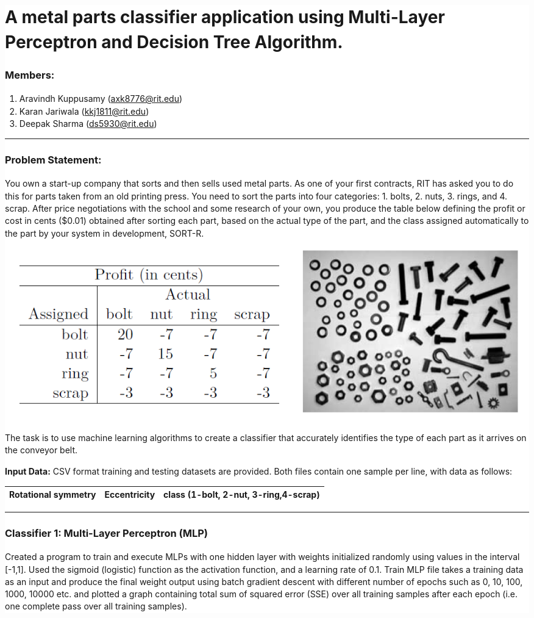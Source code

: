 # A metal parts classifier application using Multi-Layer Perceptron and Decision Tree Algorithm.

### Members:

1. Aravindh Kuppusamy (axk8776@rit.edu)
2. Karan Jariwala (kkj1811@rit.edu)
3. Deepak Sharma (ds5930@rit.edu)

------

### Problem Statement:

You own a start-up company that sorts and then sells used metal parts. As one of your first contracts, RIT has asked you to do this for parts taken from an old printing press. You need to sort the parts into four categories: 1. bolts, 2. nuts, 3. rings, and 4. scrap. After price negotiations with the school and some research of your own, you produce the table below defining the profit or cost in cents ($0.01) obtained after sorting each part, based on the actual type of the part, and the class assigned automatically to the part by your system in development, SORT-R.

![](https://github.com/AravindhKuppusamy/MLP-and-DT/blob/master/problem.PNG)

The task is to use machine learning algorithms to create a classifier that accurately identifies the type of each part as it arrives on the conveyor belt.

**Input Data:**
CSV format training and testing datasets are provided. Both files contain one sample per line, with data as follows: 

| Rotational symmetry | Eccentricity | class (1-bolt, 2-nut, 3-ring,4-scrap) |
| ------------------- | ------------ | ------------------------------------- |



------

### Classifier 1: Multi-Layer Perceptron (MLP)

Created a program to train and execute MLPs with one hidden layer with weights initialized randomly using values in the interval [-1,1]. Used the sigmoid (logistic) function as the activation function, and a learning rate of 0.1. Train MLP file takes a training data as an input and produce the final weight output using batch gradient descent with different number of epochs such as 0, 10, 100, 1000, 10000 etc. and plotted a graph containing total sum of squared error (SSE) over all training samples after each epoch (i.e. one complete pass over all training samples).
